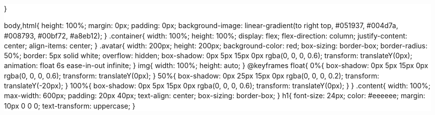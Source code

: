 }


body,html{
    height: 100%;
    margin: 0px;
    padding: 0px;
    background-image: linear-gradient(to right top, #051937, #004d7a, #008793, #00bf72, #a8eb12);
}
.container{
    width: 100%;
    height: 100%;
    display: flex;
    flex-direction: column;
    justify-content: center;
    align-items: center;
}
.avatar{
    width: 200px;
    height: 200px;
    background-color: red;
    box-sizing: border-box;
    border-radius: 50%;
    border: 5px solid white;
    overflow: hidden;
    box-shadow: 0px 5px 15px 0px rgba(0, 0, 0, 0.6);
    transform: translateY(0px);
    animation: float 6s ease-in-out infinite;
}
img{
    width: 100%;
    height: auto;
}
@keyframes float{
    0%{
        box-shadow: 0px 5px 15px 0px rgba(0, 0, 0, 0.6);
        transform: translateY(0px);
    }
    50%{
        box-shadow: 0px 25px 15px 0px rgba(0, 0, 0, 0.2);
        transform: translateY(-20px);
    }
    100%{
        box-shadow: 0px 5px 15px 0px rgba(0, 0, 0, 0.6);
        transform: translateY(0px);
    }
}
.content{
    width: 100%;
    max-width: 600px;
    padding: 20px 40px;
    text-align: center;
    box-sizing: border-box;
}
h1{
    font-size: 24px;
    color: #eeeeee;
    margin: 10px 0 0 0;
    text-transform: uppercase;
}
</style>
